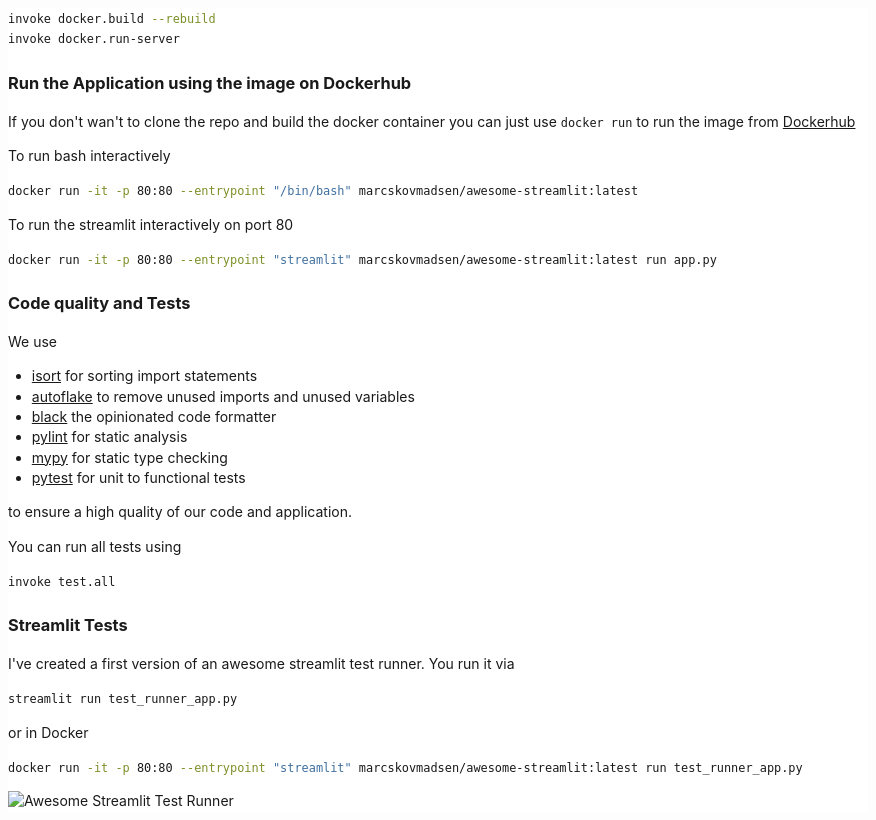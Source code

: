 ```bash
invoke docker.build --rebuild
invoke docker.run-server
```

### Run the Application using the image on Dockerhub

If you don't wan't to clone the repo and build the docker container you can just use `docker run` to run the image from [Dockerhub](https://cloud.docker.com/u/marcskovmadsen/repository/docker/marcskovmadsen/awesome-streamlit)

To run bash interactively

```bash
docker run -it -p 80:80 --entrypoint "/bin/bash" marcskovmadsen/awesome-streamlit:latest
```

To run the streamlit interactively on port 80

```bash
docker run -it -p 80:80 --entrypoint "streamlit" marcskovmadsen/awesome-streamlit:latest run app.py
```

### Code quality and Tests

We use

- [isort](https://pypi.org/project/isort/) for sorting import statements
- [autoflake](https://github.com/myint/autoflake) to remove unused imports and unused variables
- [black](https://pypi.org/project/black/) the opinionated code formatter
- [pylint](https://www.pylint.org/) for static analysis
- [mypy](https://github.com/python/mypy) for static type checking
- [pytest](https://github.com/pytest-dev/pytest) for unit to functional tests

to ensure a high quality of our code and application.

You can run all tests using

```bash
invoke test.all
```

### Streamlit Tests

I've created a first version of an awesome streamlit test runner. You run it via

```bash
streamlit run test_runner_app.py
```

or in Docker

```bash
docker run -it -p 80:80 --entrypoint "streamlit" marcskovmadsen/awesome-streamlit:latest run test_runner_app.py
```

![Awesome Streamlit Test Runner](https://github.com/MarcSkovMadsen/awesome-streamlit/blob/master/assets/awesome-streamlit-test-runner.png?raw=true)
